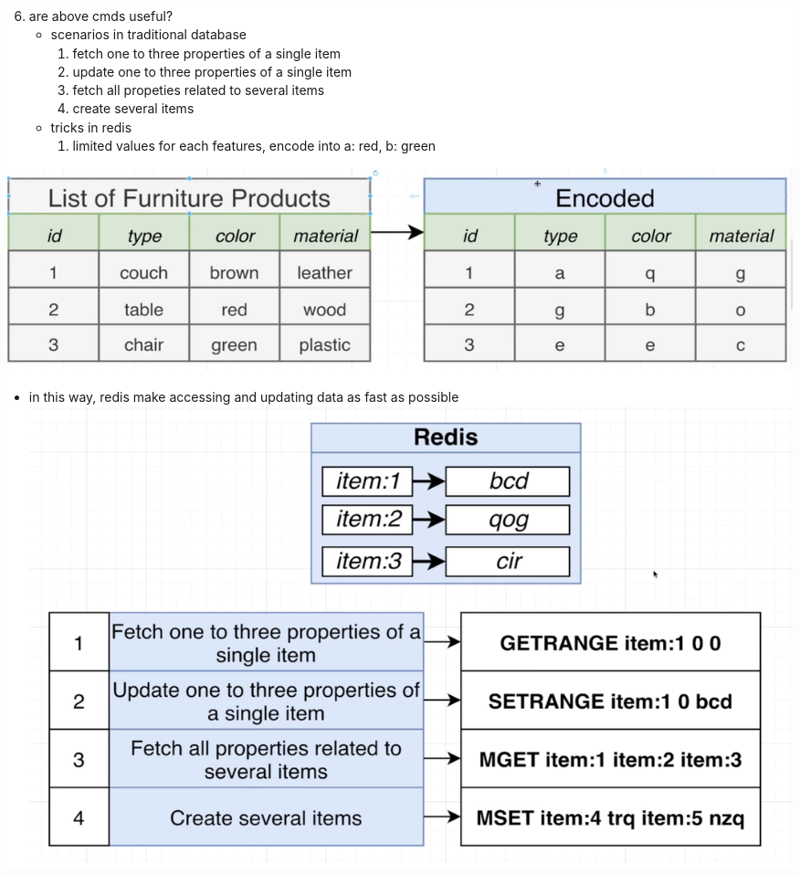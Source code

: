 6. are above cmds useful?
    - scenarios in traditional database
        1. fetch one to three properties of a single item
        2. update one to three properties of a single item
        3. fetch all propeties related to several items
        4. create several items
    - tricks in redis
        1. limited values for each features, encode into a: red, b: green

![imgs](./imgs/screenshot-www.udemy.com-2023.08.28-10_17_28.png)

- in this way, redis make accessing and updating data as fast as possible
![imgs](./imgs/screenshot-2023.08.28-10_22_43.png)

